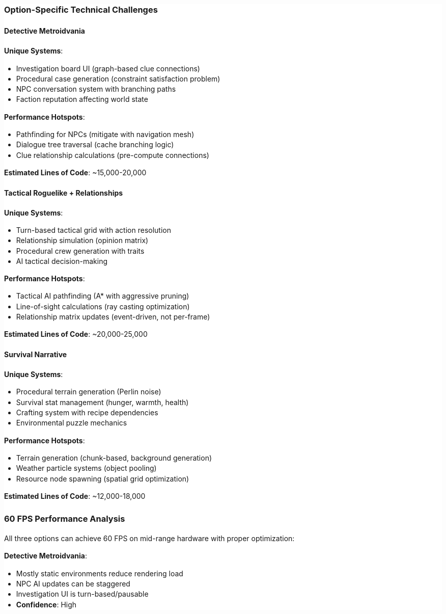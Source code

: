 ### Option-Specific Technical Challenges

#### Detective Metroidvania
**Unique Systems**:
- Investigation board UI (graph-based clue connections)
- Procedural case generation (constraint satisfaction problem)
- NPC conversation system with branching paths
- Faction reputation affecting world state

**Performance Hotspots**:
- Pathfinding for NPCs (mitigate with navigation mesh)
- Dialogue tree traversal (cache branching logic)
- Clue relationship calculations (pre-compute connections)

**Estimated Lines of Code**: ~15,000-20,000

#### Tactical Roguelike + Relationships
**Unique Systems**:
- Turn-based tactical grid with action resolution
- Relationship simulation (opinion matrix)
- Procedural crew generation with traits
- AI tactical decision-making

**Performance Hotspots**:
- Tactical AI pathfinding (A* with aggressive pruning)
- Line-of-sight calculations (ray casting optimization)
- Relationship matrix updates (event-driven, not per-frame)

**Estimated Lines of Code**: ~20,000-25,000

#### Survival Narrative
**Unique Systems**:
- Procedural terrain generation (Perlin noise)
- Survival stat management (hunger, warmth, health)
- Crafting system with recipe dependencies
- Environmental puzzle mechanics

**Performance Hotspots**:
- Terrain generation (chunk-based, background generation)
- Weather particle systems (object pooling)
- Resource node spawning (spatial grid optimization)

**Estimated Lines of Code**: ~12,000-18,000

### 60 FPS Performance Analysis

All three options can achieve 60 FPS on mid-range hardware with proper optimization:

**Detective Metroidvania**:
- Mostly static environments reduce rendering load
- NPC AI updates can be staggered
- Investigation UI is turn-based/pausable
- **Confidence**: High
